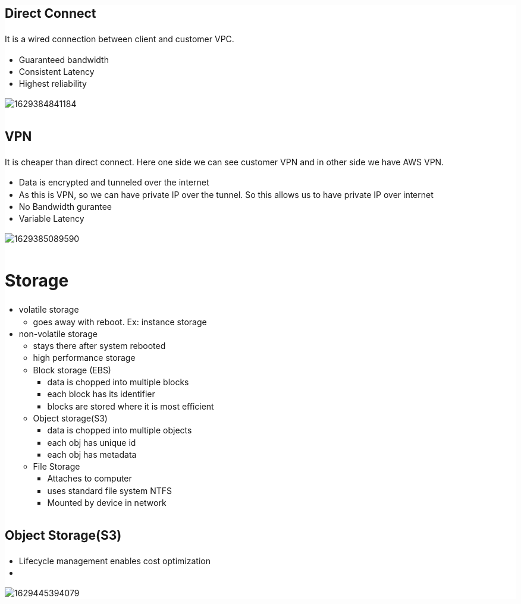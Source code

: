 ## Direct Connect

It is a wired connection between client and customer VPC.

- Guaranteed bandwidth
- Consistent Latency
- Highest reliability

![1629384841184](C:\Users\akayal\AppData\Roaming\Typora\typora-user-images\1629384841184.png)

## VPN

It is cheaper than direct connect. Here one side we can see customer VPN and in other side we have AWS VPN.

- Data is encrypted and tunneled over the internet
- As this is VPN, so we can have private IP over the tunnel. So this allows us to have private IP over internet
- No Bandwidth gurantee
- Variable Latency

![1629385089590](C:\Users\akayal\AppData\Roaming\Typora\typora-user-images\1629385089590.png)

# Storage

- volatile storage
  - goes away with reboot. Ex: instance storage
- non-volatile storage
  - stays there after system rebooted
  - high performance storage
  - Block storage (EBS)
    - data is chopped into multiple blocks
    - each block has its identifier
    - blocks are stored where it is most efficient
  - Object storage(S3)
    - data is chopped into multiple objects
    - each obj has unique id
    - each obj has metadata
  - File Storage
    - Attaches to computer
    - uses standard file system NTFS
    - Mounted by device in network

## Object Storage(S3)

- Lifecycle management enables cost optimization
- 

![1629445394079](C:\Users\akayal\AppData\Roaming\Typora\typora-user-images\1629445394079.png)
